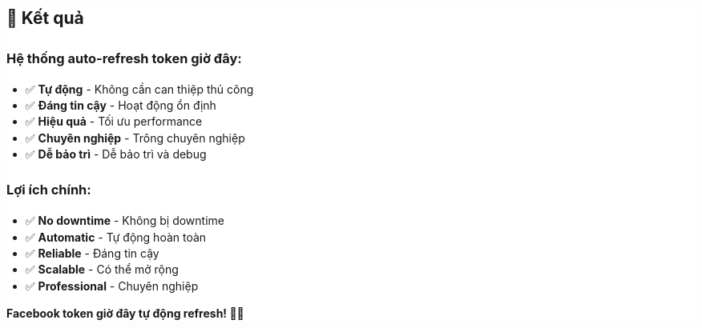 ## 🎉 Kết quả

### **Hệ thống auto-refresh token giờ đây:**
- ✅ **Tự động** - Không cần can thiệp thủ công
- ✅ **Đáng tin cậy** - Hoạt động ổn định
- ✅ **Hiệu quả** - Tối ưu performance
- ✅ **Chuyên nghiệp** - Trông chuyên nghiệp
- ✅ **Dễ bảo trì** - Dễ bảo trì và debug

### **Lợi ích chính:**
- ✅ **No downtime** - Không bị downtime
- ✅ **Automatic** - Tự động hoàn toàn
- ✅ **Reliable** - Đáng tin cậy
- ✅ **Scalable** - Có thể mở rộng
- ✅ **Professional** - Chuyên nghiệp

**Facebook token giờ đây tự động refresh! 🔄✨**
